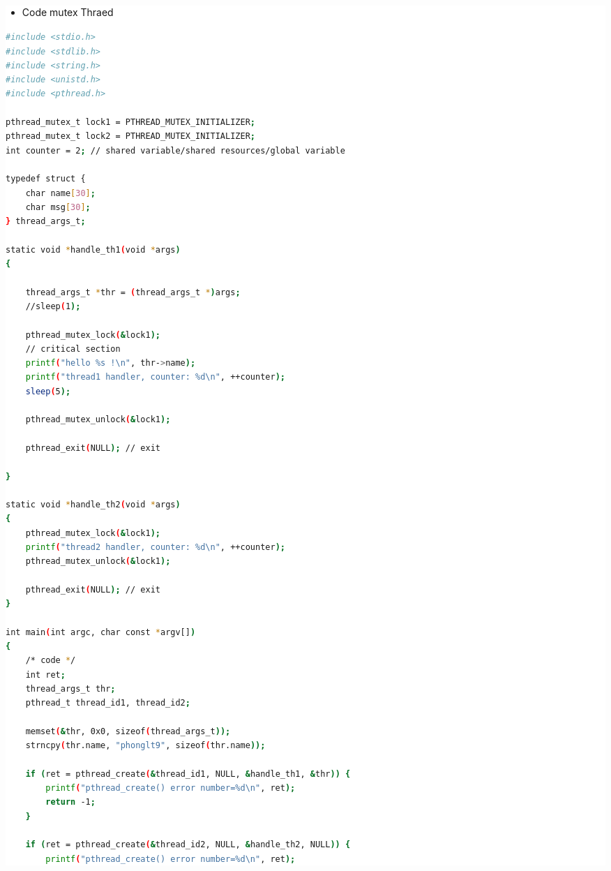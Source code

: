 ```bash
```

+ Code mutex Thraed

```bash
#include <stdio.h>
#include <stdlib.h>
#include <string.h>
#include <unistd.h>
#include <pthread.h>

pthread_mutex_t lock1 = PTHREAD_MUTEX_INITIALIZER;
pthread_mutex_t lock2 = PTHREAD_MUTEX_INITIALIZER;
int counter = 2; // shared variable/shared resources/global variable

typedef struct {
    char name[30];
    char msg[30];
} thread_args_t;

static void *handle_th1(void *args) 
{   

    thread_args_t *thr = (thread_args_t *)args;
    //sleep(1);

    pthread_mutex_lock(&lock1);
    // critical section 
    printf("hello %s !\n", thr->name);
    printf("thread1 handler, counter: %d\n", ++counter);
    sleep(5);

    pthread_mutex_unlock(&lock1);

    pthread_exit(NULL); // exit

}

static void *handle_th2(void *args) 
{
    pthread_mutex_lock(&lock1);
    printf("thread2 handler, counter: %d\n", ++counter);
    pthread_mutex_unlock(&lock1);

    pthread_exit(NULL); // exit
}

int main(int argc, char const *argv[])
{
    /* code */
    int ret;
    thread_args_t thr;
    pthread_t thread_id1, thread_id2;

    memset(&thr, 0x0, sizeof(thread_args_t));
    strncpy(thr.name, "phonglt9", sizeof(thr.name));

    if (ret = pthread_create(&thread_id1, NULL, &handle_th1, &thr)) {
        printf("pthread_create() error number=%d\n", ret);
        return -1;
    }

    if (ret = pthread_create(&thread_id2, NULL, &handle_th2, NULL)) {
        printf("pthread_create() error number=%d\n", ret);
```